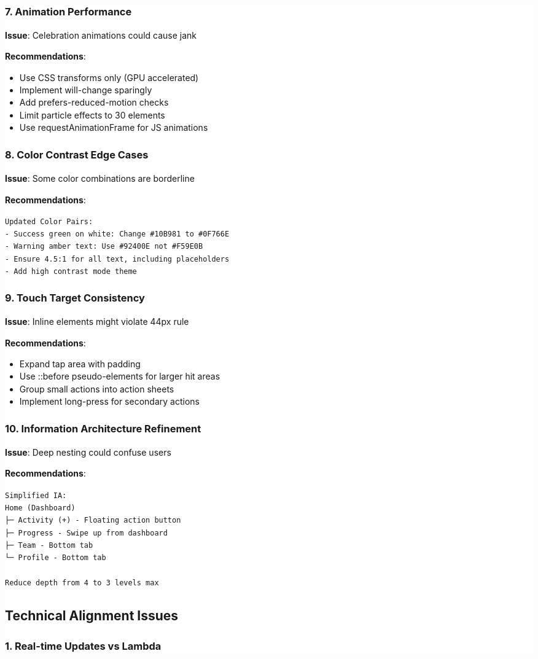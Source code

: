 ### 7. Animation Performance

**Issue**: Celebration animations could cause jank

**Recommendations**:
- Use CSS transforms only (GPU accelerated)
- Implement will-change sparingly
- Add prefers-reduced-motion checks
- Limit particle effects to 30 elements
- Use requestAnimationFrame for JS animations

### 8. Color Contrast Edge Cases

**Issue**: Some color combinations are borderline

**Recommendations**:
```
Updated Color Pairs:
- Success green on white: Change #10B981 to #0F766E
- Warning amber text: Use #92400E not #F59E0B
- Ensure 4.5:1 for all text, including placeholders
- Add high contrast mode theme
```

### 9. Touch Target Consistency

**Issue**: Inline elements might violate 44px rule

**Recommendations**:
- Expand tap area with padding
- Use ::before pseudo-elements for larger hit areas
- Group small actions into action sheets
- Implement long-press for secondary actions

### 10. Information Architecture Refinement

**Issue**: Deep nesting could confuse users

**Recommendations**:
```
Simplified IA:
Home (Dashboard)
├─ Activity (+) - Floating action button
├─ Progress - Swipe up from dashboard
├─ Team - Bottom tab
└─ Profile - Bottom tab

Reduce depth from 4 to 3 levels max
```

## Technical Alignment Issues

### 1. Real-time Updates vs Lambda
